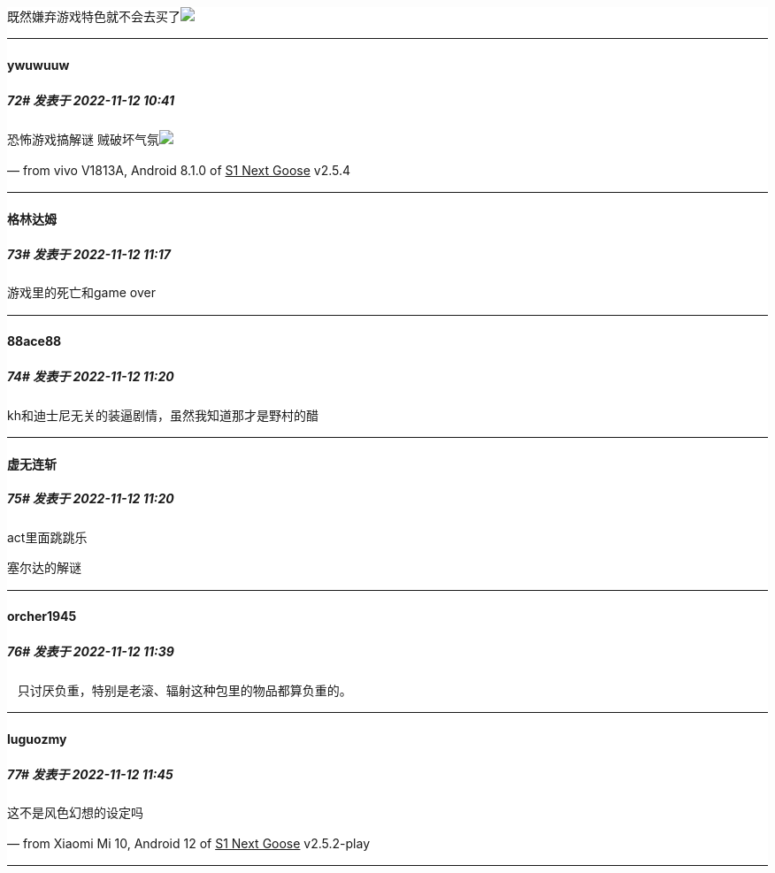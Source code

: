 既然嫌弃游戏特色就不会去买了<img src="https://static.saraba1st.com/image/smiley/face2017/002.png" referrerpolicy="no-referrer">

*****

####  ywuwuuw  
##### 72#       发表于 2022-11-12 10:41

恐怖游戏搞解谜 贼破坏气氛<img src="https://static.saraba1st.com/image/smiley/face2017/002.png" referrerpolicy="no-referrer">

— from vivo V1813A, Android 8.1.0 of [S1 Next Goose](https://pan.baidu.com/s/1mi43uRm) v2.5.4



*****

####  格林达姆  
##### 73#       发表于 2022-11-12 11:17

游戏里的死亡和game over

*****

####  88ace88  
##### 74#       发表于 2022-11-12 11:20

kh和迪士尼无关的装逼剧情，虽然我知道那才是野村的醋

*****

####  虚无连斩  
##### 75#       发表于 2022-11-12 11:20

act里面跳跳乐

塞尔达的解谜



*****

####  orcher1945  
##### 76#       发表于 2022-11-12 11:39

   只讨厌负重，特别是老滚、辐射这种包里的物品都算负重的。



*****

####  luguozmy  
##### 77#       发表于 2022-11-12 11:45

这不是风色幻想的设定吗

— from Xiaomi Mi 10, Android 12 of [S1 Next Goose](https://pan.baidu.com/s/1mi43uRm) v2.5.2-play

*****
